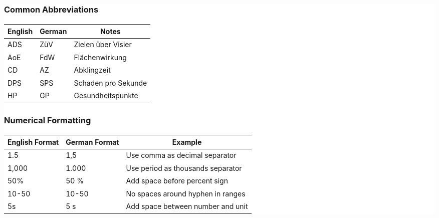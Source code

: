 ### Common Abbreviations

| English | German | Notes |
|---------|--------|-------|
| ADS | ZüV | Zielen über Visier |
| AoE | FdW | Flächenwirkung |
| CD | AZ | Abklingzeit |
| DPS | SPS | Schaden pro Sekunde |
| HP | GP | Gesundheitspunkte |

### Numerical Formatting

| English Format | German Format | Example |
|----------------|---------------|---------|
| 1.5 | 1,5 | Use comma as decimal separator |
| 1,000 | 1.000 | Use period as thousands separator |
| 50% | 50 % | Add space before percent sign |
| 10-50 | 10-50 | No spaces around hyphen in ranges |
| 5s | 5 s | Add space between number and unit |
